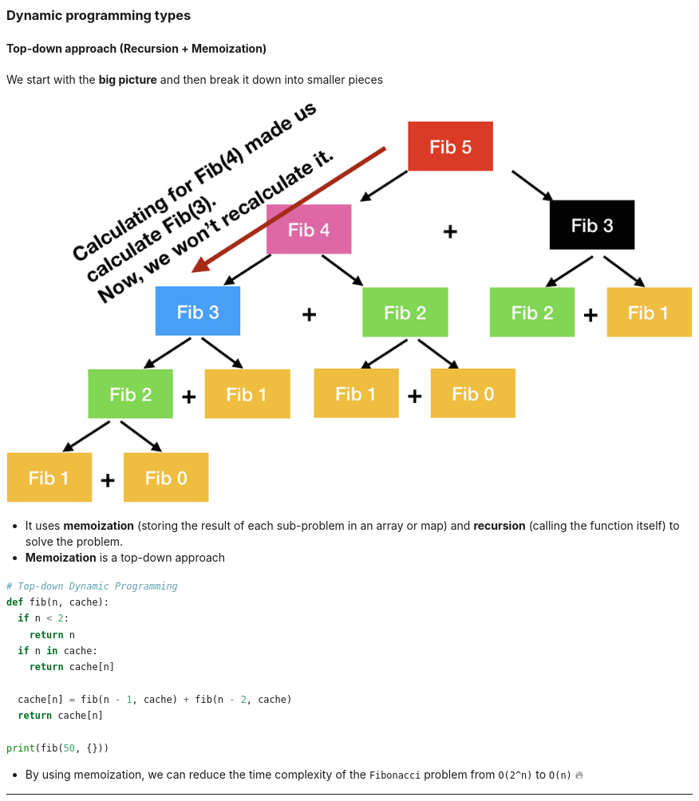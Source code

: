 
### Dynamic programming types

#### Top-down approach (Recursion + Memoization)

We start with the **big picture** and then break it down into smaller pieces
![dynamic-programming](./img/dynamic-programming-1.png)

- It uses **memoization** (storing the result of each sub-problem in an array or map) and **recursion** (calling the function itself) to solve the problem.
- **Memoization** is a top-down approach

```py
# Top-down Dynamic Programming
def fib(n, cache):
  if n < 2:
    return n
  if n in cache:
    return cache[n]

  cache[n] = fib(n - 1, cache) + fib(n - 2, cache)
  return cache[n]

print(fib(50, {}))
```

- By using memoization, we can reduce the time complexity of the `Fibonacci` problem from `O(2^n)` to `O(n)` 🔥

---